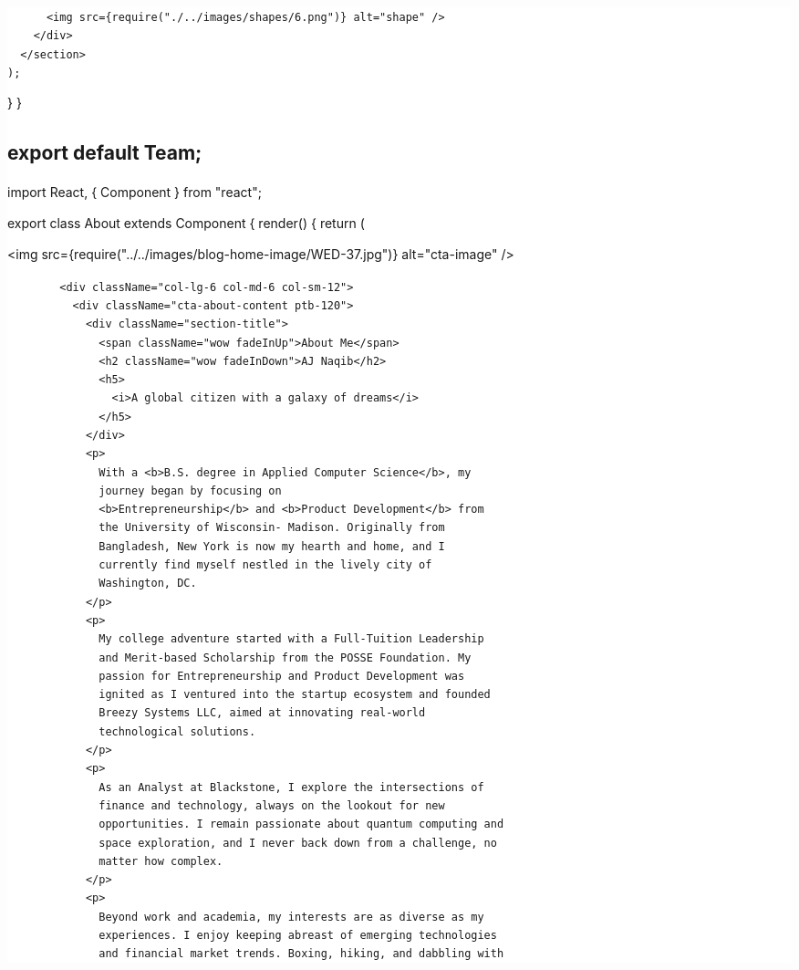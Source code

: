           <img src={require("./../images/shapes/6.png")} alt="shape" />
        </div>
      </section>
    );
  }
}

export default Team;
--------------------------------------------------
import React, { Component } from "react";

export class About extends Component {
  render() {
    return (
      <section className="cta-about">
        <div className="container p-0">
          <div className="row">
            <div className="col-lg-6 col-md-6 col-sm-12">
              <div className="cta-about-image">
                <img
                  src={require("../../images/blog-home-image/WED-37.jpg")}
                  alt="cta-image"
                />
              </div>
            </div>

            <div className="col-lg-6 col-md-6 col-sm-12">
              <div className="cta-about-content ptb-120">
                <div className="section-title">
                  <span className="wow fadeInUp">About Me</span>
                  <h2 className="wow fadeInDown">AJ Naqib</h2>
                  <h5>
                    <i>A global citizen with a galaxy of dreams</i>
                  </h5>
                </div>
                <p>
                  With a <b>B.S. degree in Applied Computer Science</b>, my
                  journey began by focusing on
                  <b>Entrepreneurship</b> and <b>Product Development</b> from
                  the University of Wisconsin- Madison. Originally from
                  Bangladesh, New York is now my hearth and home, and I
                  currently find myself nestled in the lively city of
                  Washington, DC.
                </p>
                <p>
                  My college adventure started with a Full-Tuition Leadership
                  and Merit-based Scholarship from the POSSE Foundation. My
                  passion for Entrepreneurship and Product Development was
                  ignited as I ventured into the startup ecosystem and founded
                  Breezy Systems LLC, aimed at innovating real-world
                  technological solutions.
                </p>
                <p>
                  As an Analyst at Blackstone, I explore the intersections of
                  finance and technology, always on the lookout for new
                  opportunities. I remain passionate about quantum computing and
                  space exploration, and I never back down from a challenge, no
                  matter how complex.
                </p>
                <p>
                  Beyond work and academia, my interests are as diverse as my
                  experiences. I enjoy keeping abreast of emerging technologies
                  and financial market trends. Boxing, hiking, and dabbling with